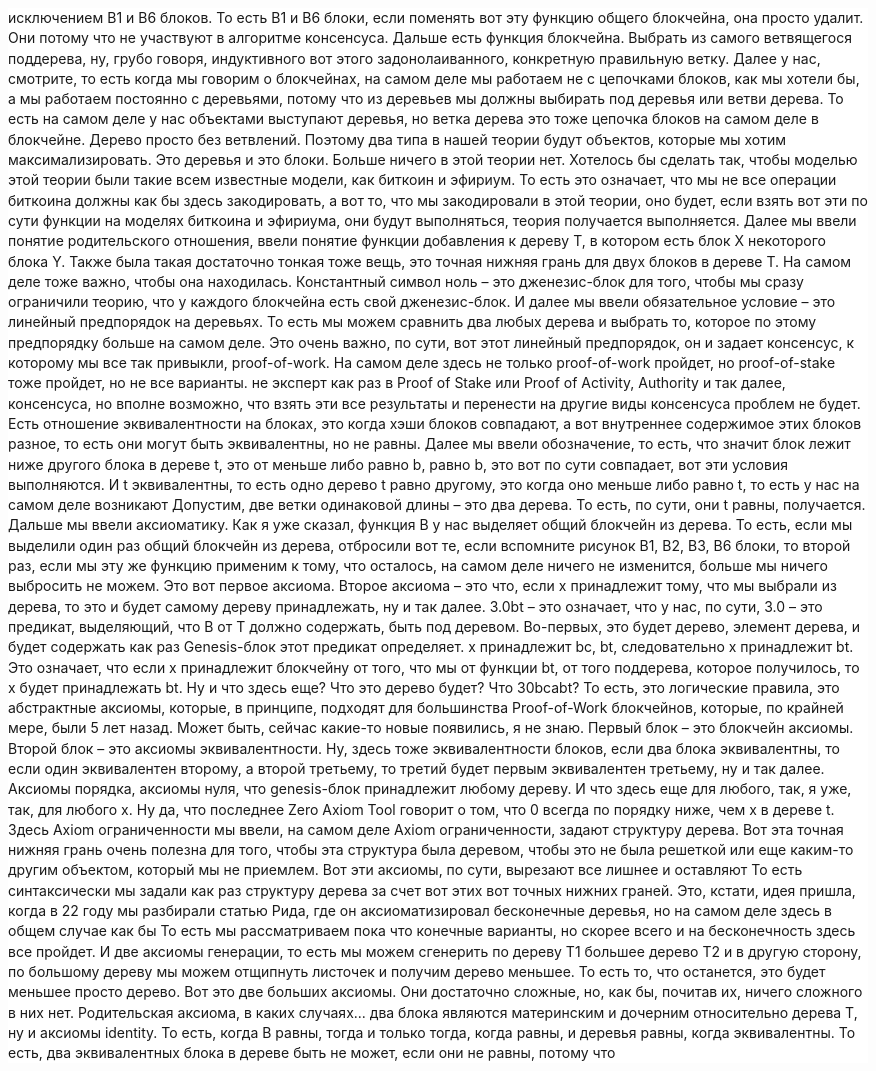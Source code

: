 исключением B1 и B6 блоков. То есть B1 и B6 блоки, если поменять вот эту функцию общего блокчейна, она просто удалит. Они потому что не участвуют в алгоритме консенсуса. Дальше есть функция блокчейна. Выбрать из самого ветвящегося поддерева, ну, грубо говоря, индуктивного вот этого задонолаиванного, конкретную правильную ветку. Далее у нас, смотрите, то есть когда мы говорим о блокчейнах, на самом деле мы работаем не с цепочками блоков, как мы хотели бы, а мы работаем постоянно с деревьями, потому что из деревьев мы должны выбирать под деревья или ветви дерева. То есть на самом деле у нас объектами выступают деревья, но ветка дерева это тоже цепочка блоков на самом деле в блокчейне. Дерево просто без ветвлений. Поэтому два типа в нашей теории будут объектов, которые мы хотим максимализировать. Это деревья и это блоки. Больше ничего в этой теории нет. Хотелось бы сделать так, чтобы моделью этой теории были такие всем известные модели, как биткоин и эфириум. То есть это означает, что мы не все операции биткоина должны как бы здесь закодировать, а вот то, что мы закодировали в этой теории, оно будет, если взять вот эти по сути функции на моделях биткоина и эфириума, они будут выполняться, теория получается выполняется. Далее мы ввели понятие родительского отношения, ввели понятие функции добавления к дереву T, в котором есть блок X некоторого блока Y. Также была такая достаточно тонкая тоже вещь, это точная нижняя грань для двух блоков в дереве T. На самом деле тоже важно, чтобы она находилась. Константный символ ноль – это дженезис-блок для того, чтобы мы сразу ограничили теорию, что у каждого блокчейна есть свой дженезис-блок. И далее мы ввели обязательное условие – это линейный предпорядок на деревьях. То есть мы можем сравнить два любых дерева и выбрать то, которое по этому предпорядку больше на самом деле. Это очень важно, по сути, вот этот линейный предпорядок, он и задает консенсус, к которому мы все так привыкли, proof-of-work. На самом деле здесь не только proof-of-work пройдет, но proof-of-stake тоже пройдет, но не все варианты. не эксперт как раз в Proof of Stake или Proof of Activity, Authority и так далее, консенсуса, но вполне возможно, что взять эти все результаты и перенести на другие виды консенсуса проблем не будет. Есть отношение эквивалентности на блоках, это когда хэши блоков совпадают, а вот внутреннее содержимое этих блоков разное, то есть они могут быть эквивалентны, но не равны. Далее мы ввели обозначение, то есть, что значит блок лежит ниже другого блока в дереве t, это от меньше либо равно b, равно b, это вот по сути совпадает, вот эти условия выполняются. И t эквивалентны, то есть одно дерево t равно другому, это когда оно меньше либо равно t, то есть у нас на самом деле возникают Допустим, две ветки одинаковой длины – это два дерева. То есть, по сути, они t равны, получается. Дальше мы ввели аксиоматику. Как я уже сказал, функция B у нас выделяет общий блокчейн из дерева. То есть, если мы выделили один раз общий блокчейн из дерева, отбросили вот те, если вспомните рисунок B1, B2, B3, B6 блоки, то второй раз, если мы эту же функцию применим к тому, что осталось, на самом деле ничего не изменится, больше мы ничего выбросить не можем. Это вот первое аксиома. Второе аксиома – это что, если x принадлежит тому, что мы выбрали из дерева, то это и будет самому дереву принадлежать, ну и так далее. 3.0bt – это означает, что у нас, по сути, 3.0 – это предикат, выделяющий, что B от T должно содержать, быть под деревом. Во-первых, это будет дерево, элемент дерева, и будет содержать как раз Genesis-блок этот предикат определяет. x принадлежит bc, bt, следовательно x принадлежит bt. Это означает, что если x принадлежит блокчейну от того, что мы от функции bt, от того поддерева, которое получилось, то x будет принадлежать bt. Ну и что здесь еще? Что это дерево будет? Что 30bcabt? То есть, это логические правила, это абстрактные аксиомы, которые, в принципе, подходят для большинства Proof-of-Work блокчейнов, которые, по крайней мере, были 5 лет назад. Может быть, сейчас какие-то новые появились, я не знаю. Первый блок – это блокчейн аксиомы. Второй блок – это аксиомы эквивалентности. Ну, здесь тоже эквивалентности блоков, если два блока эквивалентны, то если один эквивалентен второму, а второй третьему, то третий будет первым эквивалентен третьему, ну и так далее. Аксиомы порядка, аксиомы нуля, что genesis-блок принадлежит любому дереву. И что здесь еще для любого, так, я уже, так, для любого x. Ну да, что последнее Zero Axiom Tool говорит о том, что 0 всегда по порядку ниже, чем x в дереве t. Здесь Axiom ограниченности мы ввели, на самом деле Axiom ограниченности, задают структуру дерева. Вот эта точная нижняя грань очень полезна для того, чтобы эта структура была деревом, чтобы это не была решеткой или еще каким-то другим объектом, который мы не приемлем. Вот эти аксиомы, по сути, вырезают все лишнее и оставляют То есть синтаксически мы задали как раз структуру дерева за счет вот этих вот точных нижних граней. Это, кстати, идея пришла, когда в 22 году мы разбирали статью Рида, где он аксиоматизировал бесконечные деревья, но на самом деле здесь в общем случае как бы То есть мы рассматриваем пока что конечные варианты, но скорее всего и на бесконечность здесь все пройдет. И две аксиомы генерации, то есть мы можем сгенерить по дереву Т1 большее дерево Т2 и в другую сторону, по большому дереву мы можем отщипнуть листочек и получим дерево меньшее. То есть то, что останется, это будет меньшее просто дерево. Вот это две больших аксиомы. Они достаточно сложные, но, как бы, почитав их, ничего сложного в них нет. Родительская аксиома, в каких случаях... два блока являются материнским и дочерним относительно дерева Т, ну и аксиомы identity. То есть, когда B равны, тогда и только тогда, когда равны, и деревья равны, когда эквивалентны. То есть, два эквивалентных блока в дереве быть не может, если они не равны, потому что